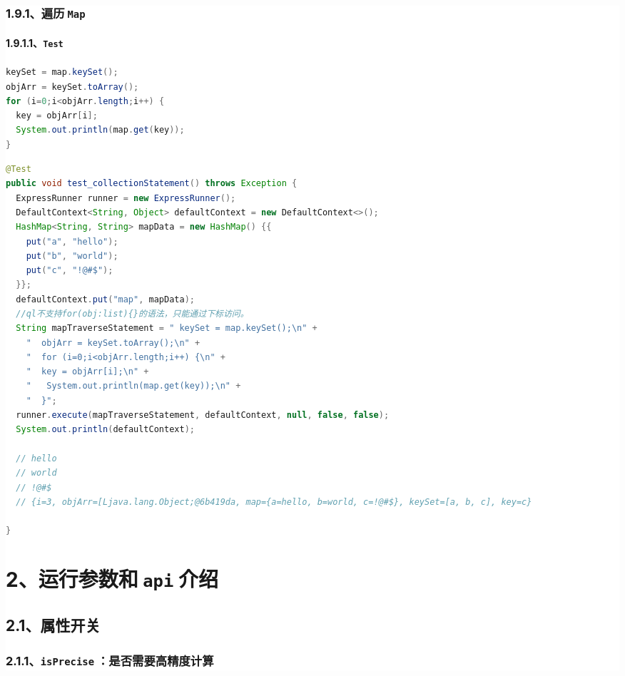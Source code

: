 ### 1.9.1、遍历 `Map`

#### 1.9.1.1、`Test`

```java
keySet = map.keySet();
objArr = keySet.toArray();
for (i=0;i<objArr.length;i++) {
  key = objArr[i];
  System.out.println(map.get(key));
}
```

```java
@Test
public void test_collectionStatement() throws Exception {
  ExpressRunner runner = new ExpressRunner();
  DefaultContext<String, Object> defaultContext = new DefaultContext<>();
  HashMap<String, String> mapData = new HashMap() {{
    put("a", "hello");
    put("b", "world");
    put("c", "!@#$");
  }};
  defaultContext.put("map", mapData);
  //ql不支持for(obj:list){}的语法，只能通过下标访问。
  String mapTraverseStatement = " keySet = map.keySet();\n" +
    "  objArr = keySet.toArray();\n" +
    "  for (i=0;i<objArr.length;i++) {\n" +
    "  key = objArr[i];\n" +
    "   System.out.println(map.get(key));\n" +
    "  }";
  runner.execute(mapTraverseStatement, defaultContext, null, false, false);
  System.out.println(defaultContext);

  // hello
  // world
  // !@#$
  // {i=3, objArr=[Ljava.lang.Object;@6b419da, map={a=hello, b=world, c=!@#$}, keySet=[a, b, c], key=c}

}
```



# 2、运行参数和 `api` 介绍

## 2.1、属性开关

### 2.1.1、`isPrecise` ：是否需要高精度计算
